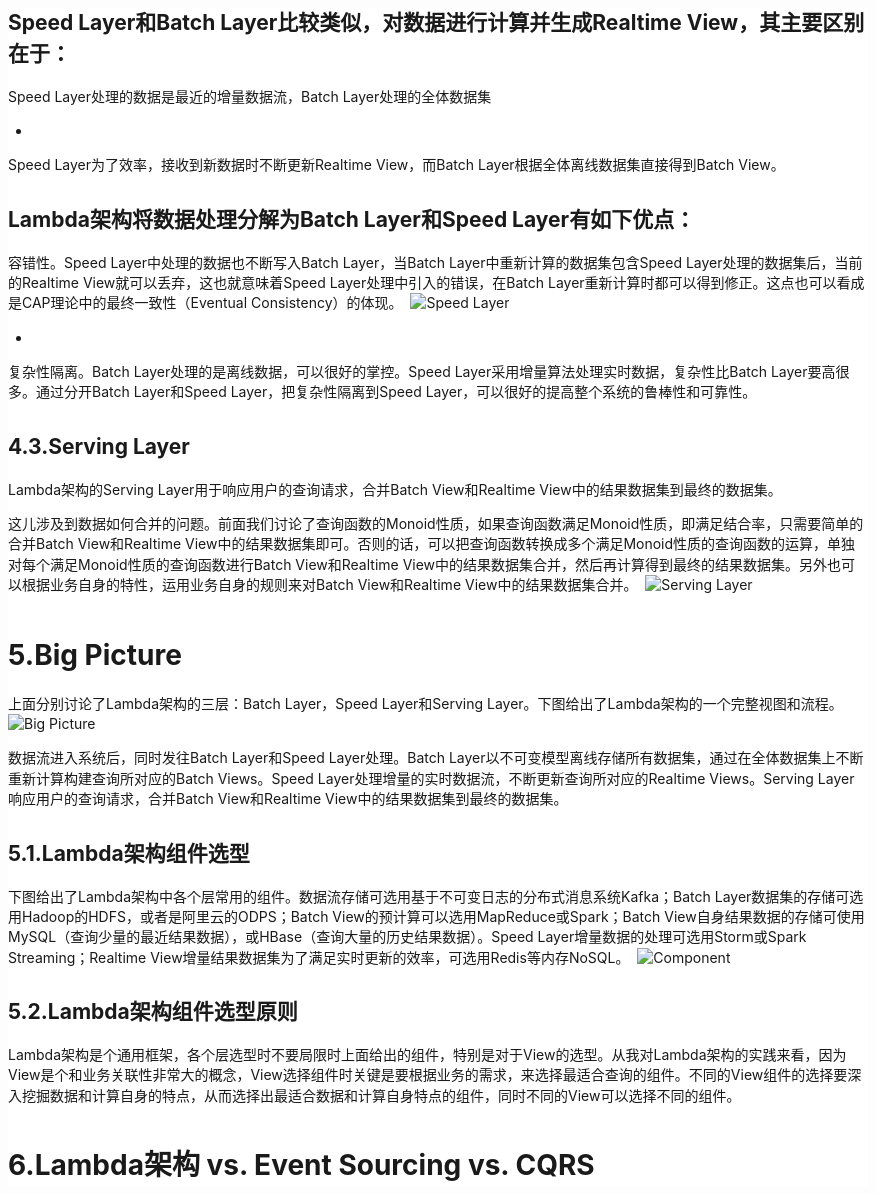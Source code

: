 Speed Layer和Batch Layer比较类似，对数据进行计算并生成Realtime View，其主要区别在于：
- 
Speed Layer处理的数据是最近的增量数据流，Batch Layer处理的全体数据集

- 
Speed Layer为了效率，接收到新数据时不断更新Realtime View，而Batch Layer根据全体离线数据集直接得到Batch View。


Lambda架构将数据处理分解为Batch Layer和Speed Layer有如下优点：
- 
容错性。Speed Layer中处理的数据也不断写入Batch Layer，当Batch Layer中重新计算的数据集包含Speed Layer处理的数据集后，当前的Realtime View就可以丢弃，这也就意味着Speed Layer处理中引入的错误，在Batch Layer重新计算时都可以得到修正。这点也可以看成是CAP理论中的最终一致性（Eventual Consistency）的体现。 
![Speed Layer](https://img-blog.csdn.net/20150523220847210)

- 
复杂性隔离。Batch Layer处理的是离线数据，可以很好的掌控。Speed Layer采用增量算法处理实时数据，复杂性比Batch Layer要高很多。通过分开Batch Layer和Speed Layer，把复杂性隔离到Speed Layer，可以很好的提高整个系统的鲁棒性和可靠性。


## 4.3.Serving Layer

Lambda架构的Serving Layer用于响应用户的查询请求，合并Batch View和Realtime View中的结果数据集到最终的数据集。

这儿涉及到数据如何合并的问题。前面我们讨论了查询函数的Monoid性质，如果查询函数满足Monoid性质，即满足结合率，只需要简单的合并Batch View和Realtime View中的结果数据集即可。否则的话，可以把查询函数转换成多个满足Monoid性质的查询函数的运算，单独对每个满足Monoid性质的查询函数进行Batch View和Realtime View中的结果数据集合并，然后再计算得到最终的结果数据集。另外也可以根据业务自身的特性，运用业务自身的规则来对Batch View和Realtime View中的结果数据集合并。 
![Serving Layer](https://img-blog.csdn.net/20150523221307488)

# 5.Big Picture

上面分别讨论了Lambda架构的三层：Batch Layer，Speed Layer和Serving Layer。下图给出了Lambda架构的一个完整视图和流程。 
![Big Picture](https://img-blog.csdn.net/20150523221014820)

数据流进入系统后，同时发往Batch Layer和Speed Layer处理。Batch Layer以不可变模型离线存储所有数据集，通过在全体数据集上不断重新计算构建查询所对应的Batch Views。Speed Layer处理增量的实时数据流，不断更新查询所对应的Realtime Views。Serving Layer响应用户的查询请求，合并Batch View和Realtime View中的结果数据集到最终的数据集。

## 5.1.Lambda架构组件选型

下图给出了Lambda架构中各个层常用的组件。数据流存储可选用基于不可变日志的分布式消息系统Kafka；Batch Layer数据集的存储可选用Hadoop的HDFS，或者是阿里云的ODPS；Batch View的预计算可以选用MapReduce或Spark；Batch View自身结果数据的存储可使用MySQL（查询少量的最近结果数据），或HBase（查询大量的历史结果数据）。Speed Layer增量数据的处理可选用Storm或Spark Streaming；Realtime View增量结果数据集为了满足实时更新的效率，可选用Redis等内存NoSQL。 
![Component](https://img-blog.csdn.net/20150523220916124)

## 5.2.Lambda架构组件选型原则

Lambda架构是个通用框架，各个层选型时不要局限时上面给出的组件，特别是对于View的选型。从我对Lambda架构的实践来看，因为View是个和业务关联性非常大的概念，View选择组件时关键是要根据业务的需求，来选择最适合查询的组件。不同的View组件的选择要深入挖掘数据和计算自身的特点，从而选择出最适合数据和计算自身特点的组件，同时不同的View可以选择不同的组件。

# 6.Lambda架构 vs. Event Sourcing vs. CQRS
